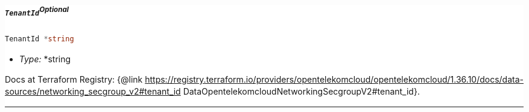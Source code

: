 
##### `TenantId`<sup>Optional</sup> <a name="TenantId" id="@cdktf/provider-opentelekomcloud.dataOpentelekomcloudNetworkingSecgroupV2.DataOpentelekomcloudNetworkingSecgroupV2Config.property.tenantId"></a>

```go
TenantId *string
```

- *Type:* *string

Docs at Terraform Registry: {@link https://registry.terraform.io/providers/opentelekomcloud/opentelekomcloud/1.36.10/docs/data-sources/networking_secgroup_v2#tenant_id DataOpentelekomcloudNetworkingSecgroupV2#tenant_id}.

---




